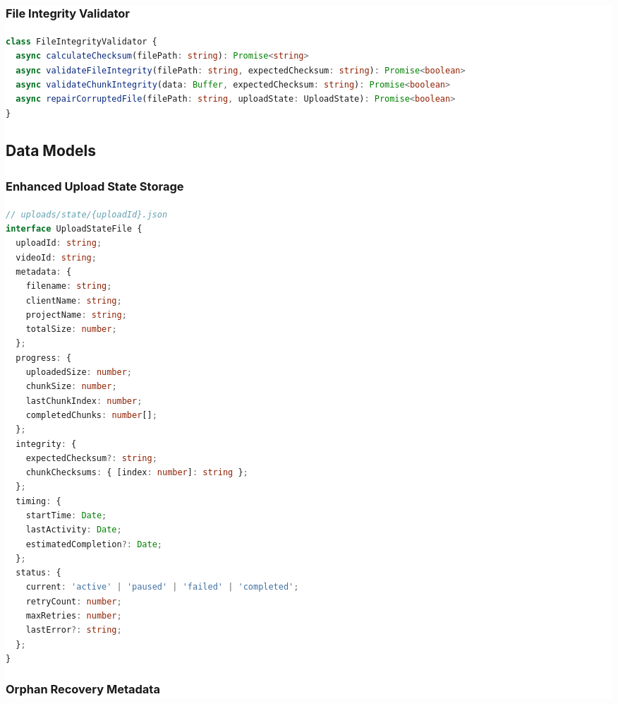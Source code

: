 ### File Integrity Validator

```typescript
class FileIntegrityValidator {
  async calculateChecksum(filePath: string): Promise<string>
  async validateFileIntegrity(filePath: string, expectedChecksum: string): Promise<boolean>
  async validateChunkIntegrity(data: Buffer, expectedChecksum: string): Promise<boolean>
  async repairCorruptedFile(filePath: string, uploadState: UploadState): Promise<boolean>
}
```

## Data Models

### Enhanced Upload State Storage

```typescript
// uploads/state/{uploadId}.json
interface UploadStateFile {
  uploadId: string;
  videoId: string;
  metadata: {
    filename: string;
    clientName: string;
    projectName: string;
    totalSize: number;
  };
  progress: {
    uploadedSize: number;
    chunkSize: number;
    lastChunkIndex: number;
    completedChunks: number[];
  };
  integrity: {
    expectedChecksum?: string;
    chunkChecksums: { [index: number]: string };
  };
  timing: {
    startTime: Date;
    lastActivity: Date;
    estimatedCompletion?: Date;
  };
  status: {
    current: 'active' | 'paused' | 'failed' | 'completed';
    retryCount: number;
    maxRetries: number;
    lastError?: string;
  };
}
```

### Orphan Recovery Metadata

